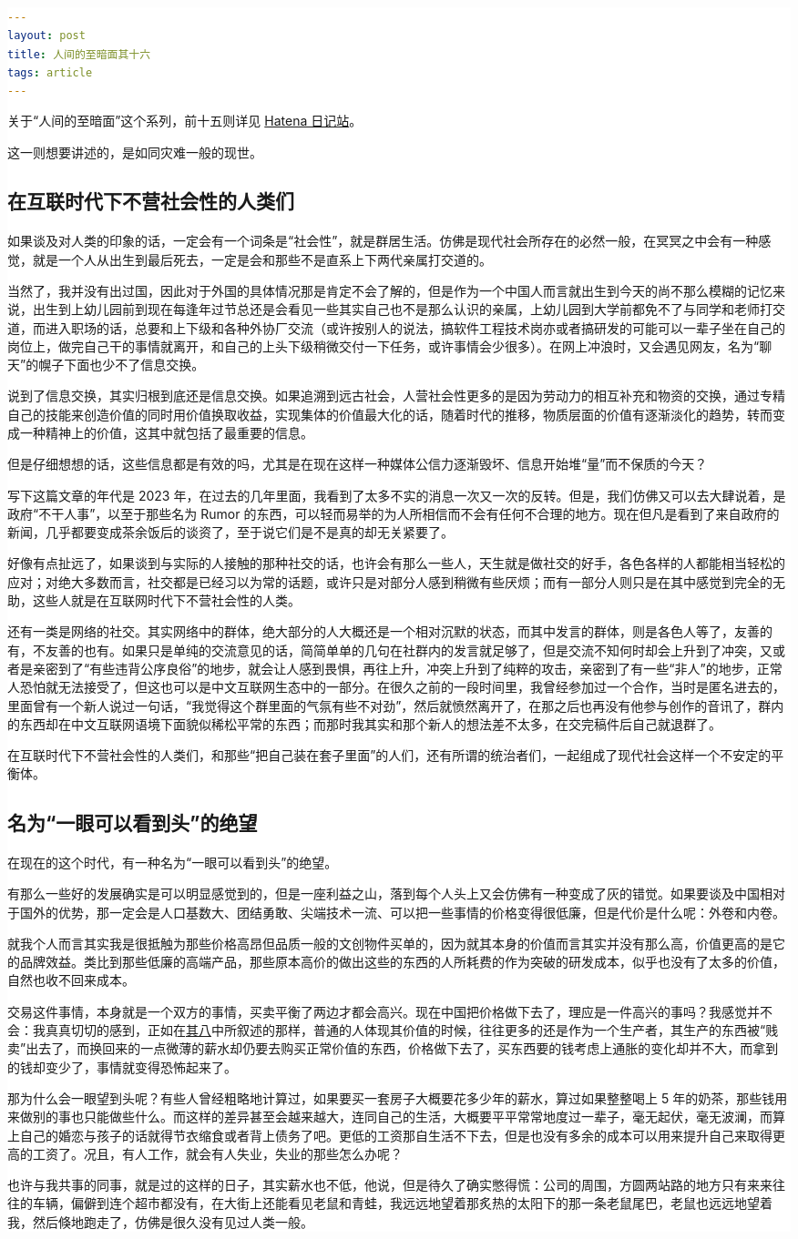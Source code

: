 ```yaml
---
layout: post
title: 人间的至暗面其十六
tags: article
---
```


关于“人间的至暗面”这个系列，前十五则详见 [Hatena 日记站](https://akuta-zehy.hatenadiary.com/)。

这一则想要讲述的，是如同灾难一般的现世。

## 在互联时代下不营社会性的人类们

如果谈及对人类的印象的话，一定会有一个词条是“社会性”，就是群居生活。仿佛是现代社会所存在的必然一般，在冥冥之中会有一种感觉，就是一个人从出生到最后死去，一定是会和那些不是直系上下两代亲属打交道的。

当然了，我并没有出过国，因此对于外国的具体情况那是肯定不会了解的，但是作为一个中国人而言就出生到今天的尚不那么模糊的记忆来说，出生到上幼儿园前到现在每逢年过节总还是会看见一些其实自己也不是那么认识的亲属，上幼儿园到大学前都免不了与同学和老师打交道，而进入职场的话，总要和上下级和各种外协厂交流（或许按别人的说法，搞软件工程技术岗亦或者搞研发的可能可以一辈子坐在自己的岗位上，做完自己干的事情就离开，和自己的上头下级稍微交付一下任务，或许事情会少很多）。在网上冲浪时，又会遇见网友，名为“聊天”的幌子下面也少不了信息交换。

说到了信息交换，其实归根到底还是信息交换。如果追溯到远古社会，人营社会性更多的是因为劳动力的相互补充和物资的交换，通过专精自己的技能来创造价值的同时用价值换取收益，实现集体的价值最大化的话，随着时代的推移，物质层面的价值有逐渐淡化的趋势，转而变成一种精神上的价值，这其中就包括了最重要的信息。

但是仔细想想的话，这些信息都是有效的吗，尤其是在现在这样一种媒体公信力逐渐毁坏、信息开始堆“量”而不保质的今天？

写下这篇文章的年代是 2023 年，在过去的几年里面，我看到了太多不实的消息一次又一次的反转。但是，我们仿佛又可以去大肆说着，是政府“不干人事”，以至于那些名为 Rumor 的东西，可以轻而易举的为人所相信而不会有任何不合理的地方。现在但凡是看到了来自政府的新闻，几乎都要变成茶余饭后的谈资了，至于说它们是不是真的却无关紧要了。

好像有点扯远了，如果谈到与实际的人接触的那种社交的话，也许会有那么一些人，天生就是做社交的好手，各色各样的人都能相当轻松的应对；对绝大多数而言，社交都是已经习以为常的话题，或许只是对部分人感到稍微有些厌烦；而有一部分人则只是在其中感觉到完全的无助，这些人就是在互联网时代下不营社会性的人类。

还有一类是网络的社交。其实网络中的群体，绝大部分的人大概还是一个相对沉默的状态，而其中发言的群体，则是各色人等了，友善的有，不友善的也有。如果只是单纯的交流意见的话，简简单单的几句在社群内的发言就足够了，但是交流不知何时却会上升到了冲突，又或者是亲密到了“有些违背公序良俗”的地步，就会让人感到畏惧，再往上升，冲突上升到了纯粹的攻击，亲密到了有一些“非人”的地步，正常人恐怕就无法接受了，但这也可以是中文互联网生态中的一部分。在很久之前的一段时间里，我曾经参加过一个合作，当时是匿名进去的，里面曾有一个新人说过一句话，“我觉得这个群里面的气氛有些不对劲”，然后就愤然离开了，在那之后也再没有他参与创作的音讯了，群内的东西却在中文互联网语境下面貌似稀松平常的东西；而那时我其实和那个新人的想法差不太多，在交完稿件后自己就退群了。

在互联时代下不营社会性的人类们，和那些“把自己装在套子里面”的人们，还有所谓的统治者们，一起组成了现代社会这样一个不安定的平衡体。

## 名为“一眼可以看到头”的绝望

在现在的这个时代，有一种名为“一眼可以看到头”的绝望。

有那么一些好的发展确实是可以明显感觉到的，但是一座利益之山，落到每个人头上又会仿佛有一种变成了灰的错觉。如果要谈及中国相对于国外的优势，那一定会是人口基数大、团结勇敢、尖端技术一流、可以把一些事情的价格变得很低廉，但是代价是什么呢：外卷和内卷。

就我个人而言其实我是很抵触为那些价格高昂但品质一般的文创物件买单的，因为就其本身的价值而言其实并没有那么高，价值更高的是它的品牌效益。类比到那些低廉的高端产品，那些原本高价的做出这些的东西的人所耗费的作为突破的研发成本，似乎也没有了太多的价值，自然也收不回来成本。

交易这件事情，本身就是一个双方的事情，买卖平衡了两边才都会高兴。现在中国把价格做下去了，理应是一件高兴的事吗？我感觉并不会：我真真切切的感到，正如在[其八](https://akuta-zehy.hatenadiary.com/entry/20191205/1575478883)中所叙述的那样，普通的人体现其价值的时候，往往更多的还是作为一个生产者，其生产的东西被“贱卖”出去了，而换回来的一点微薄的薪水却仍要去购买正常价值的东西，价格做下去了，买东西要的钱考虑上通胀的变化却并不大，而拿到的钱却变少了，事情就变得恐怖起来了。

那为什么会一眼望到头呢？有些人曾经粗略地计算过，如果要买一套房子大概要花多少年的薪水，算过如果整整喝上 5 年的奶茶，那些钱用来做别的事也只能做些什么。而这样的差异甚至会越来越大，连同自己的生活，大概要平平常常地度过一辈子，毫无起伏，毫无波澜，而算上自己的婚恋与孩子的话就得节衣缩食或者背上债务了吧。更低的工资那自生活不下去，但是也没有多余的成本可以用来提升自己来取得更高的工资了。况且，有人工作，就会有人失业，失业的那些怎么办呢？

也许与我共事的同事，就是过的这样的日子，其实薪水也不低，他说，但是待久了确实憋得慌：公司的周围，方圆两站路的地方只有来来往往的车辆，偏僻到连个超市都没有，在大街上还能看见老鼠和青蛙，我远远地望着那炙热的太阳下的那一条老鼠尾巴，老鼠也远远地望着我，然后倏地跑走了，仿佛是很久没有见过人类一般。
